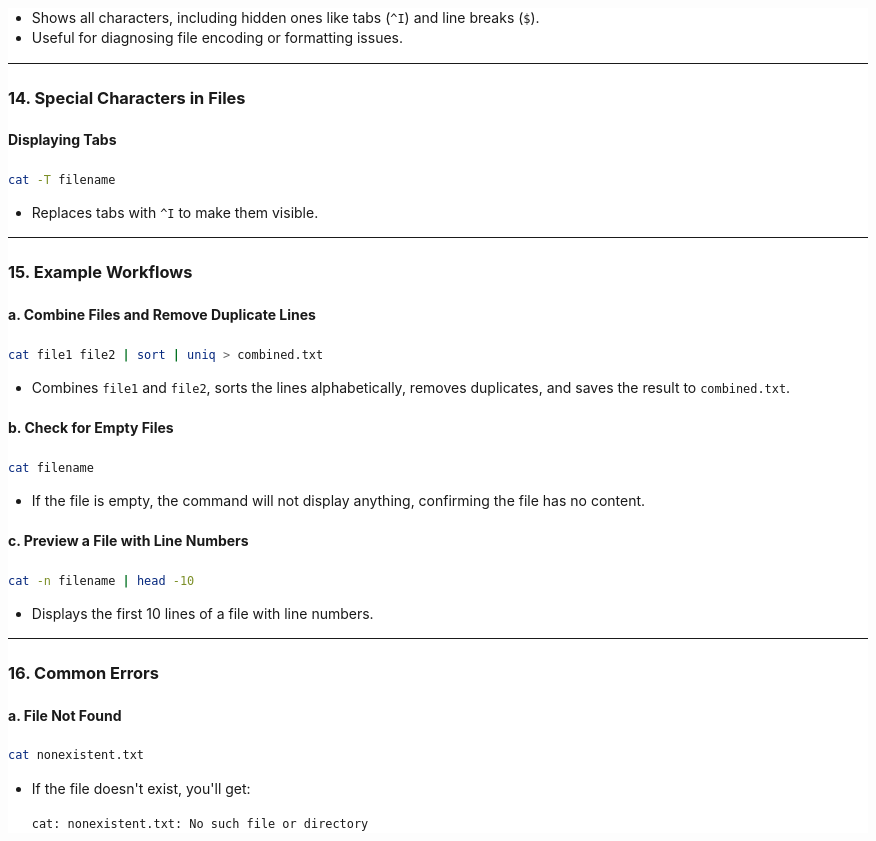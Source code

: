 - Shows all characters, including hidden ones like tabs (`^I`) and line breaks (`$`).
- Useful for diagnosing file encoding or formatting issues.

---

### **14. Special Characters in Files**

#### Displaying Tabs

```bash
cat -T filename
```

- Replaces tabs with `^I` to make them visible.

---

### **15. Example Workflows**

#### a. Combine Files and Remove Duplicate Lines

```bash
cat file1 file2 | sort | uniq > combined.txt
```

- Combines `file1` and `file2`, sorts the lines alphabetically, removes duplicates, and saves the result to `combined.txt`.

#### b. Check for Empty Files

```bash
cat filename
```

- If the file is empty, the command will not display anything, confirming the file has no content.

#### c. Preview a File with Line Numbers

```bash
cat -n filename | head -10
```

- Displays the first 10 lines of a file with line numbers.

---

### **16. Common Errors**

#### a. File Not Found

```bash
cat nonexistent.txt
```

- If the file doesn't exist, you'll get:
  ```
  cat: nonexistent.txt: No such file or directory
  ```
